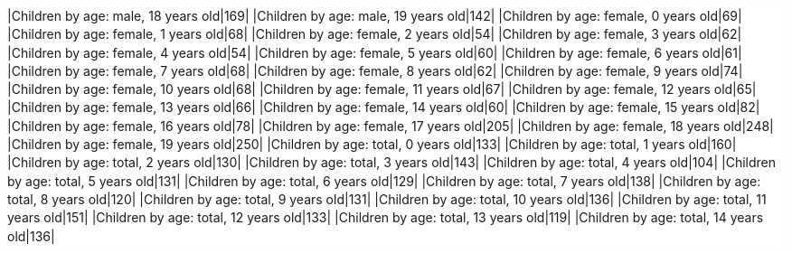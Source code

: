 |Children by age: male, 18 years old|169|
|Children by age: male, 19 years old|142|
|Children by age: female, 0 years old|69|
|Children by age: female, 1 years old|68|
|Children by age: female, 2 years old|54|
|Children by age: female, 3 years old|62|
|Children by age: female, 4 years old|54|
|Children by age: female, 5 years old|60|
|Children by age: female, 6 years old|61|
|Children by age: female, 7 years old|68|
|Children by age: female, 8 years old|62|
|Children by age: female, 9 years old|74|
|Children by age: female, 10 years old|68|
|Children by age: female, 11 years old|67|
|Children by age: female, 12 years old|65|
|Children by age: female, 13 years old|66|
|Children by age: female, 14 years old|60|
|Children by age: female, 15 years old|82|
|Children by age: female, 16 years old|78|
|Children by age: female, 17 years old|205|
|Children by age: female, 18 years old|248|
|Children by age: female, 19 years old|250|
|Children by age: total, 0 years old|133|
|Children by age: total, 1 years old|160|
|Children by age: total, 2 years old|130|
|Children by age: total, 3 years old|143|
|Children by age: total, 4 years old|104|
|Children by age: total, 5 years old|131|
|Children by age: total, 6 years old|129|
|Children by age: total, 7 years old|138|
|Children by age: total, 8 years old|120|
|Children by age: total, 9 years old|131|
|Children by age: total, 10 years old|136|
|Children by age: total, 11 years old|151|
|Children by age: total, 12 years old|133|
|Children by age: total, 13 years old|119|
|Children by age: total, 14 years old|136|